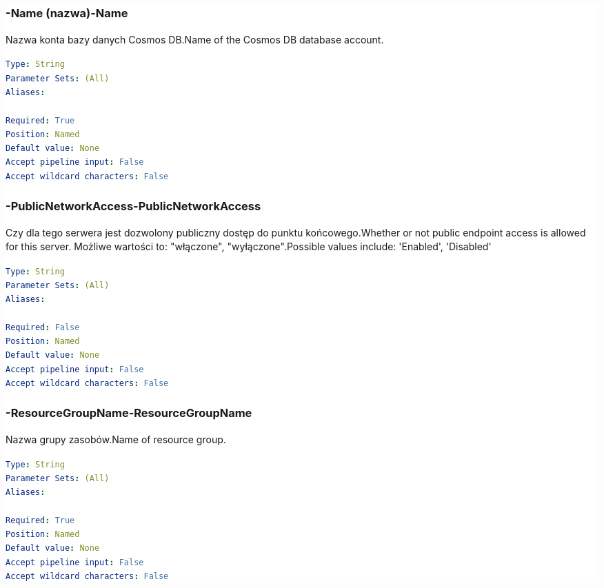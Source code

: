 ### <span data-ttu-id="e8bb1-151">-Name (nazwa)</span><span class="sxs-lookup"><span data-stu-id="e8bb1-151">-Name</span></span>
<span data-ttu-id="e8bb1-152">Nazwa konta bazy danych Cosmos DB.</span><span class="sxs-lookup"><span data-stu-id="e8bb1-152">Name of the Cosmos DB database account.</span></span>

```yaml
Type: String
Parameter Sets: (All)
Aliases:

Required: True
Position: Named
Default value: None
Accept pipeline input: False
Accept wildcard characters: False
```

### <span data-ttu-id="e8bb1-153">-PublicNetworkAccess</span><span class="sxs-lookup"><span data-stu-id="e8bb1-153">-PublicNetworkAccess</span></span>
<span data-ttu-id="e8bb1-154">Czy dla tego serwera jest dozwolony publiczny dostęp do punktu końcowego.</span><span class="sxs-lookup"><span data-stu-id="e8bb1-154">Whether or not public endpoint access is allowed for this server.</span></span> <span data-ttu-id="e8bb1-155">Możliwe wartości to: "włączone", "wyłączone".</span><span class="sxs-lookup"><span data-stu-id="e8bb1-155">Possible values include: 'Enabled', 'Disabled'</span></span>

```yaml
Type: String
Parameter Sets: (All)
Aliases:

Required: False
Position: Named
Default value: None
Accept pipeline input: False
Accept wildcard characters: False
```

### <span data-ttu-id="e8bb1-156">-ResourceGroupName</span><span class="sxs-lookup"><span data-stu-id="e8bb1-156">-ResourceGroupName</span></span>
<span data-ttu-id="e8bb1-157">Nazwa grupy zasobów.</span><span class="sxs-lookup"><span data-stu-id="e8bb1-157">Name of resource group.</span></span>

```yaml
Type: String
Parameter Sets: (All)
Aliases:

Required: True
Position: Named
Default value: None
Accept pipeline input: False
Accept wildcard characters: False
```
